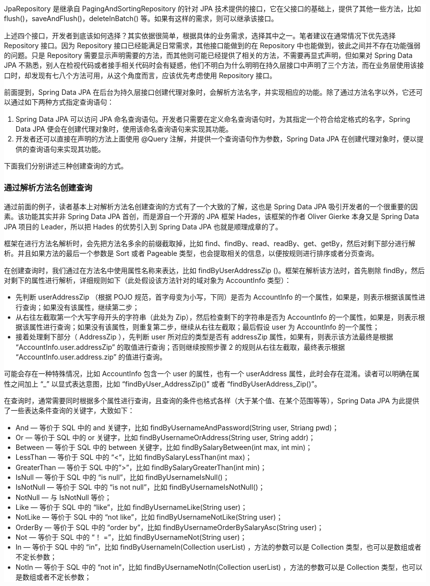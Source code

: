 JpaRepository 是继承自 PagingAndSortingRepository 的针对 JPA 技术提供的接口，它在父接口的基础上，提供了其他一些方法，比如 flush()，saveAndFlush()，deleteInBatch() 等。如果有这样的需求，则可以继承该接口。

上述四个接口，开发者到底该如何选择？其实依据很简单，根据具体的业务需求，选择其中之一。笔者建议在通常情况下优先选择 Repository 接口。因为 Repository 接口已经能满足日常需求，其他接口能做到的在 Repository 中也能做到，彼此之间并不存在功能强弱的问题。只是 Repository 需要显示声明需要的方法，而其他则可能已经提供了相关的方法，不需要再显式声明，但如果对 Spring Data JPA 不熟悉，别人在检视代码或者接手相关代码时会有疑惑，他们不明白为什么明明在持久层接口中声明了三个方法，而在业务层使用该接口时，却发现有七八个方法可用，从这个角度而言，应该优先考虑使用 Repository 接口。

前面提到，Spring Data JPA 在后台为持久层接口创建代理对象时，会解析方法名字，并实现相应的功能。除了通过方法名字以外，它还可以通过如下两种方式指定查询语句：

1.  Spring Data JPA 可以访问 JPA 命名查询语句。开发者只需要在定义命名查询语句时，为其指定一个符合给定格式的名字，Spring Data JPA 便会在创建代理对象时，使用该命名查询语句来实现其功能。
2.  开发者还可以直接在声明的方法上面使用 @Query 注解，并提供一个查询语句作为参数，Spring Data JPA 在创建代理对象时，便以提供的查询语句来实现其功能。

下面我们分别讲述三种创建查询的方式。

### 通过解析方法名创建查询

通过前面的例子，读者基本上对解析方法名创建查询的方式有了一个大致的了解，这也是 Spring Data JPA 吸引开发者的一个很重要的因素。该功能其实并非 Spring Data JPA 首创，而是源自一个开源的 JPA 框架 Hades，该框架的作者 Oliver Gierke 本身又是 Spring Data JPA 项目的 Leader，所以把 Hades 的优势引入到 Spring Data JPA 也就是顺理成章的了。

框架在进行方法名解析时，会先把方法名多余的前缀截取掉，比如 find、findBy、read、readBy、get、getBy，然后对剩下部分进行解析。并且如果方法的最后一个参数是 Sort 或者 Pageable 类型，也会提取相关的信息，以便按规则进行排序或者分页查询。

在创建查询时，我们通过在方法名中使用属性名称来表达，比如 findByUserAddressZip ()。框架在解析该方法时，首先剔除 findBy，然后对剩下的属性进行解析，详细规则如下（此处假设该方法针对的域对象为 AccountInfo 类型）：

*   先判断 userAddressZip （根据 POJO 规范，首字母变为小写，下同）是否为 AccountInfo 的一个属性，如果是，则表示根据该属性进行查询；如果没有该属性，继续第二步；
*   从右往左截取第一个大写字母开头的字符串（此处为 Zip），然后检查剩下的字符串是否为 AccountInfo 的一个属性，如果是，则表示根据该属性进行查询；如果没有该属性，则重复第二步，继续从右往左截取；最后假设 user 为 AccountInfo 的一个属性；
*   接着处理剩下部分（ AddressZip ），先判断 user 所对应的类型是否有 addressZip 属性，如果有，则表示该方法最终是根据 “AccountInfo.user.addressZip” 的取值进行查询；否则继续按照步骤 2 的规则从右往左截取，最终表示根据 “AccountInfo.user.address.zip” 的值进行查询。

可能会存在一种特殊情况，比如 AccountInfo 包含一个 user 的属性，也有一个 userAddress 属性，此时会存在混淆。读者可以明确在属性之间加上 “_” 以显式表达意图，比如 “findByUser_AddressZip()” 或者 “findByUserAddress_Zip()”。

在查询时，通常需要同时根据多个属性进行查询，且查询的条件也格式各样（大于某个值、在某个范围等等），Spring Data JPA 为此提供了一些表达条件查询的关键字，大致如下：

*   And — 等价于 SQL 中的 and 关键字，比如 findByUsernameAndPassword(String user, Striang pwd)；
*   Or — 等价于 SQL 中的 or 关键字，比如 findByUsernameOrAddress(String user, String addr)；
*   Between — 等价于 SQL 中的 between 关键字，比如 findBySalaryBetween(int max, int min)；
*   LessThan — 等价于 SQL 中的 “<“，比如 findBySalaryLessThan(int max)；
*   GreaterThan — 等价于 SQL 中的”>”，比如 findBySalaryGreaterThan(int min)；
*   IsNull — 等价于 SQL 中的 “is null”，比如 findByUsernameIsNull()；
*   IsNotNull — 等价于 SQL 中的 “is not null”，比如 findByUsernameIsNotNull()；
*   NotNull — 与 IsNotNull 等价；
*   Like — 等价于 SQL 中的 “like”，比如 findByUsernameLike(String user)；
*   NotLike — 等价于 SQL 中的 “not like”，比如 findByUsernameNotLike(String user)；
*   OrderBy — 等价于 SQL 中的 “order by”，比如 findByUsernameOrderBySalaryAsc(String user)；
*   Not — 等价于 SQL 中的 “！ =”，比如 findByUsernameNot(String user)；
*   In — 等价于 SQL 中的 “in”，比如 findByUsernameIn(Collection <string>userList) ，方法的参数可以是 Collection 类型，也可以是数组或者不定长参数；</string>
*   NotIn — 等价于 SQL 中的 “not in”，比如 findByUsernameNotIn(Collection <string>userList) ，方法的参数可以是 Collection 类型，也可以是数组或者不定长参数；</string>

